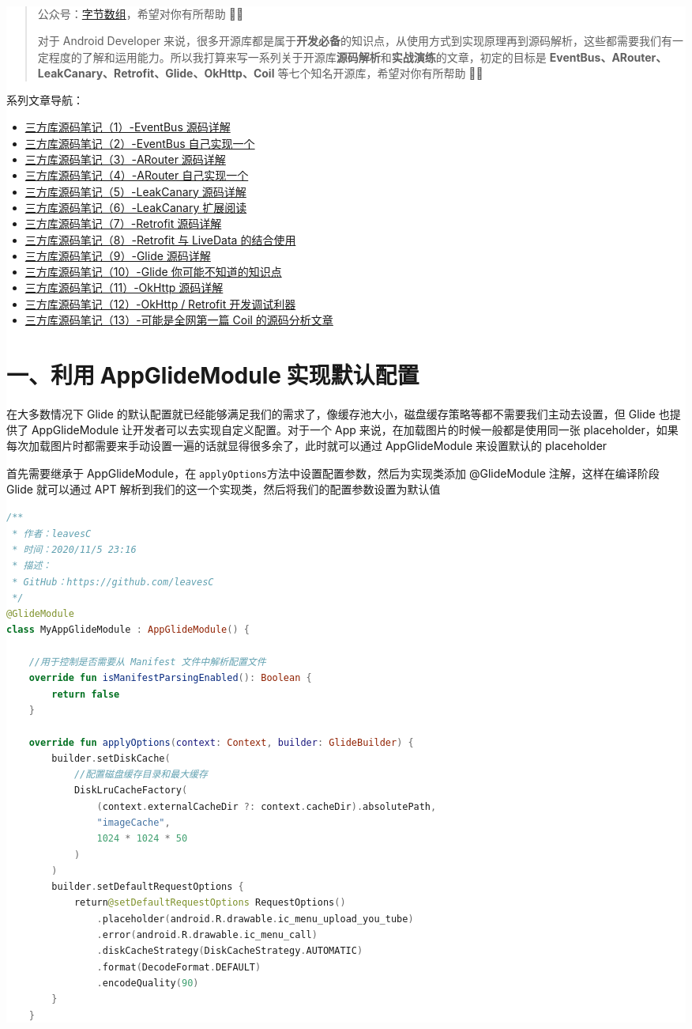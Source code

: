 > 公众号：[字节数组](https://p6-juejin.byteimg.com/tos-cn-i-k3u1fbpfcp/0357ed9ee08d4a5d92af66a72b002169~tplv-k3u1fbpfcp-watermark.image)，希望对你有所帮助 🤣🤣
>
> 对于 Android Developer 来说，很多开源库都是属于**开发必备**的知识点，从使用方式到实现原理再到源码解析，这些都需要我们有一定程度的了解和运用能力。所以我打算来写一系列关于开源库**源码解析**和**实战演练**的文章，初定的目标是 **EventBus、ARouter、LeakCanary、Retrofit、Glide、OkHttp、Coil** 等七个知名开源库，希望对你有所帮助 🤣🤣

系列文章导航：

- [三方库源码笔记（1）-EventBus 源码详解](https://juejin.cn/post/6881265680465788936)
- [三方库源码笔记（2）-EventBus 自己实现一个](https://juejin.cn/post/6881808026647396366)
- [三方库源码笔记（3）-ARouter 源码详解](https://juejin.cn/post/6882553066285957134)
- [三方库源码笔记（4）-ARouter 自己实现一个](https://juejin.cn/post/6883105868326862856)
- [三方库源码笔记（5）-LeakCanary 源码详解](https://juejin.cn/post/6884225131015569421)
- [三方库源码笔记（6）-LeakCanary 扩展阅读](https://juejin.cn/post/6884526739646185479)
- [三方库源码笔记（7）-Retrofit 源码详解](https://juejin.cn/post/6886121327845965838)
- [三方库源码笔记（8）-Retrofit 与 LiveData 的结合使用](https://juejin.cn/post/6887408273213882375)
- [三方库源码笔记（9）-Glide 源码详解](https://juejin.cn/post/6891307560557608967)
- [三方库源码笔记（10）-Glide 你可能不知道的知识点](https://juejin.cn/post/6892751013544263687)
- [三方库源码笔记（11）-OkHttp 源码详解](https://juejin.cn/post/6895369745445748749)
- [三方库源码笔记（12）-OkHttp / Retrofit 开发调试利器](https://juejin.cn/post/6895740949025177607)
- [三方库源码笔记（13）-可能是全网第一篇 Coil 的源码分析文章](https://juejin.cn/post/6897872882051842061)

# 一、利用 AppGlideModule 实现默认配置

在大多数情况下 Glide 的默认配置就已经能够满足我们的需求了，像缓存池大小，磁盘缓存策略等都不需要我们主动去设置，但 Glide 也提供了 AppGlideModule 让开发者可以去实现自定义配置。对于一个 App 来说，在加载图片的时候一般都是使用同一张 placeholder，如果每次加载图片时都需要来手动设置一遍的话就显得很多余了，此时就可以通过 AppGlideModule 来设置默认的 placeholder

首先需要继承于 AppGlideModule，在 `applyOptions`方法中设置配置参数，然后为实现类添加 @GlideModule 注解，这样在编译阶段 Glide 就可以通过 APT 解析到我们的这一个实现类，然后将我们的配置参数设置为默认值

```kotlin
/**
 * 作者：leavesC
 * 时间：2020/11/5 23:16
 * 描述：
 * GitHub：https://github.com/leavesC
 */
@GlideModule
class MyAppGlideModule : AppGlideModule() {

    //用于控制是否需要从 Manifest 文件中解析配置文件
    override fun isManifestParsingEnabled(): Boolean {
        return false
    }

    override fun applyOptions(context: Context, builder: GlideBuilder) {
        builder.setDiskCache(
            //配置磁盘缓存目录和最大缓存
            DiskLruCacheFactory(
                (context.externalCacheDir ?: context.cacheDir).absolutePath,
                "imageCache",
                1024 * 1024 * 50
            )
        )
        builder.setDefaultRequestOptions {
            return@setDefaultRequestOptions RequestOptions()
                .placeholder(android.R.drawable.ic_menu_upload_you_tube)
                .error(android.R.drawable.ic_menu_call)
                .diskCacheStrategy(DiskCacheStrategy.AUTOMATIC)
                .format(DecodeFormat.DEFAULT)
                .encodeQuality(90)
        }
    }
```